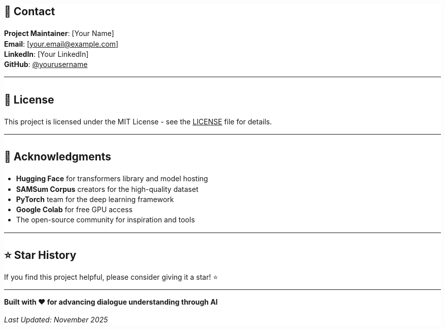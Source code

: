 
## 📧 Contact

**Project Maintainer**: [Your Name]  
**Email**: [your.email@example.com]  
**LinkedIn**: [Your LinkedIn]  
**GitHub**: [@yourusername](https://github.com/yourusername)

---

## 📄 License

This project is licensed under the MIT License - see the [LICENSE](LICENSE) file for details.

---

## 🙏 Acknowledgments

- **Hugging Face** for transformers library and model hosting
- **SAMSum Corpus** creators for the high-quality dataset
- **PyTorch** team for the deep learning framework
- **Google Colab** for free GPU access
- The open-source community for inspiration and tools

---

## ⭐ Star History

If you find this project helpful, please consider giving it a star! ⭐

---

**Built with ❤️ for advancing dialogue understanding through AI**

*Last Updated: November 2025*
